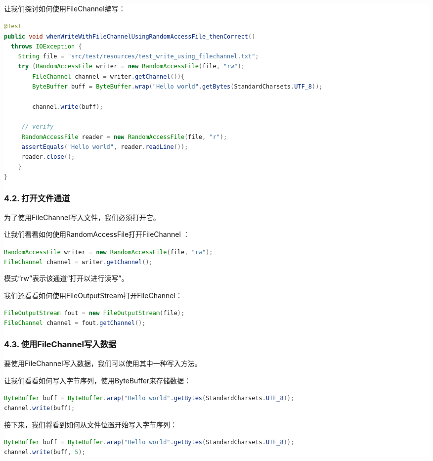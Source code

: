 让我们探讨如何使用FileChannel编写：

```java
@Test
public void whenWriteWithFileChannelUsingRandomAccessFile_thenCorrect()   
  throws IOException {
    String file = "src/test/resources/test_write_using_filechannel.txt";
    try (RandomAccessFile writer = new RandomAccessFile(file, "rw");
        FileChannel channel = writer.getChannel()){
        ByteBuffer buff = ByteBuffer.wrap("Hello world".getBytes(StandardCharsets.UTF_8));
 
        channel.write(buff);
 
     // verify
     RandomAccessFile reader = new RandomAccessFile(file, "r");
     assertEquals("Hello world", reader.readLine());
     reader.close();
    }
}
```

### 4.2. 打开文件通道

为了使用FileChannel写入文件，我们必须打开它。

让我们看看如何使用RandomAccessFile打开FileChannel ：

```java
RandomAccessFile writer = new RandomAccessFile(file, "rw");
FileChannel channel = writer.getChannel();
```

模式“rw”表示该通道“打开以进行读写”。

我们还看看如何使用FileOutputStream打开FileChannel：

```java
FileOutputStream fout = new FileOutputStream(file);
FileChannel channel = fout.getChannel();

```

### 4.3. 使用FileChannel写入数据

要使用FileChannel写入数据，我们可以使用其中一种写入方法。

让我们看看如何写入字节序列，使用ByteBuffer来存储数据：

```java
ByteBuffer buff = ByteBuffer.wrap("Hello world".getBytes(StandardCharsets.UTF_8));
channel.write(buff);

```

接下来，我们将看到如何从文件位置开始写入字节序列：

```java
ByteBuffer buff = ByteBuffer.wrap("Hello world".getBytes(StandardCharsets.UTF_8));
channel.write(buff, 5);

```
